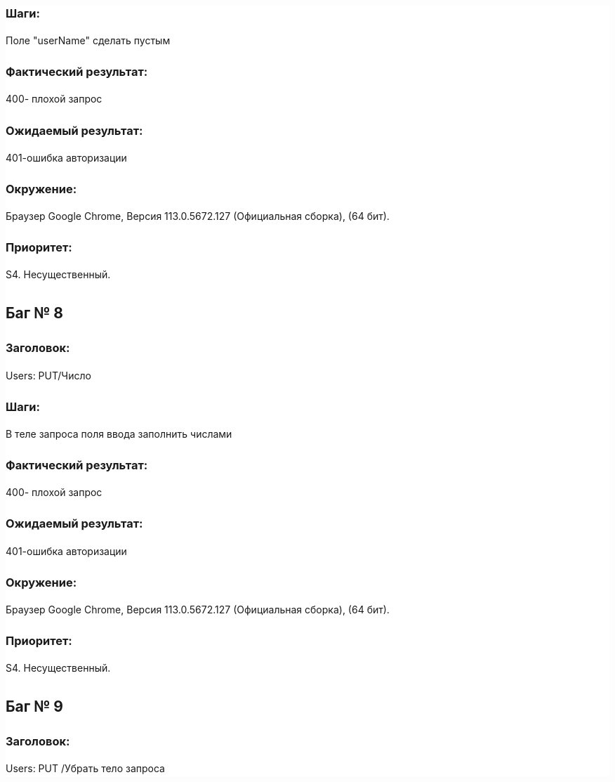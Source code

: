 ### Шаги:

Поле "userName" сделать пустым

### Фактический результат: 

400- плохой запрос

### Ожидаемый результат: 

401-ошибка авторизации

### Окружение: 

Браузер Google Chrome, Версия 113.0.5672.127 (Официальная сборка), (64 бит).

### Приоритет:

S4. Несущественный.

## Баг № 8

### Заголовок:

Users: PUT​/Число

### Шаги:

В теле запроса поля ввода заполнить числами

### Фактический результат: 

400- плохой запрос

### Ожидаемый результат:

401-ошибка авторизации

### Окружение:

Браузер Google Chrome, Версия 113.0.5672.127 (Официальная сборка), (64 бит).

### Приоритет:

S4. Несущественный.


## Баг № 9

### Заголовок: 

Users: PUT ​/Убрать тело запроса
